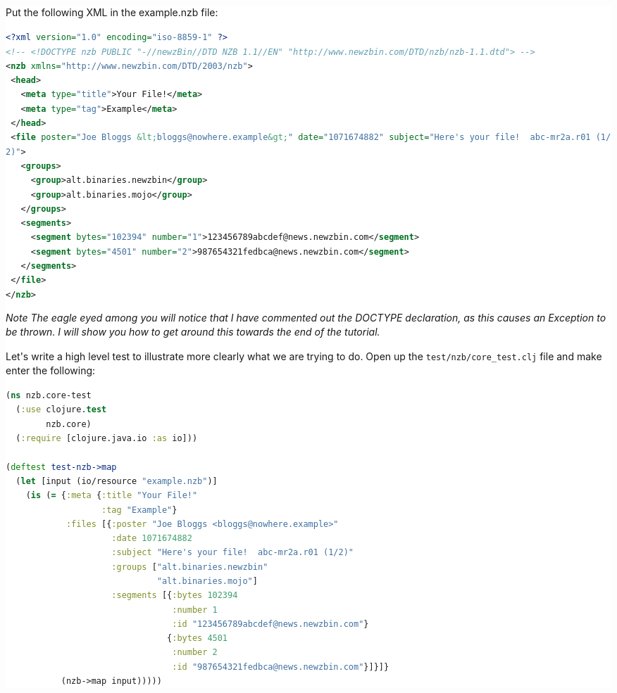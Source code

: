 Put the following XML in the example.nzb file:

```xml
<?xml version="1.0" encoding="iso-8859-1" ?>
<!-- <!DOCTYPE nzb PUBLIC "-//newzBin//DTD NZB 1.1//EN" "http://www.newzbin.com/DTD/nzb/nzb-1.1.dtd"> -->
<nzb xmlns="http://www.newzbin.com/DTD/2003/nzb">
 <head>
   <meta type="title">Your File!</meta>
   <meta type="tag">Example</meta>
 </head>
 <file poster="Joe Bloggs &lt;bloggs@nowhere.example&gt;" date="1071674882" subject="Here's your file!  abc-mr2a.r01 (1/2)">
   <groups>
     <group>alt.binaries.newzbin</group>
     <group>alt.binaries.mojo</group>
   </groups>
   <segments>
     <segment bytes="102394" number="1">123456789abcdef@news.newzbin.com</segment>
     <segment bytes="4501" number="2">987654321fedbca@news.newzbin.com</segment>
   </segments>
 </file>
</nzb>
```

_*Note* The eagle eyed among you will notice that I have commented out the
DOCTYPE declaration, as this causes an Exception to be thrown. I will
show you how to get around this towards the end of the tutorial._

Let's write a high level test to illustrate more clearly what we are
trying to do. Open up the `test/nzb/core_test.clj` file and make enter
the following:

```clojure
(ns nzb.core-test
  (:use clojure.test
        nzb.core)
  (:require [clojure.java.io :as io]))

(deftest test-nzb->map
  (let [input (io/resource "example.nzb")]
    (is (= {:meta {:title "Your File!"
                   :tag "Example"}
            :files [{:poster "Joe Bloggs <bloggs@nowhere.example>"
                     :date 1071674882
                     :subject "Here's your file!  abc-mr2a.r01 (1/2)"
                     :groups ["alt.binaries.newzbin"
                              "alt.binaries.mojo"]
                     :segments [{:bytes 102394
                                 :number 1
                                 :id "123456789abcdef@news.newzbin.com"}
                                {:bytes 4501
                                 :number 2
                                 :id "987654321fedbca@news.newzbin.com"}]}]}
           (nzb->map input)))))
```
